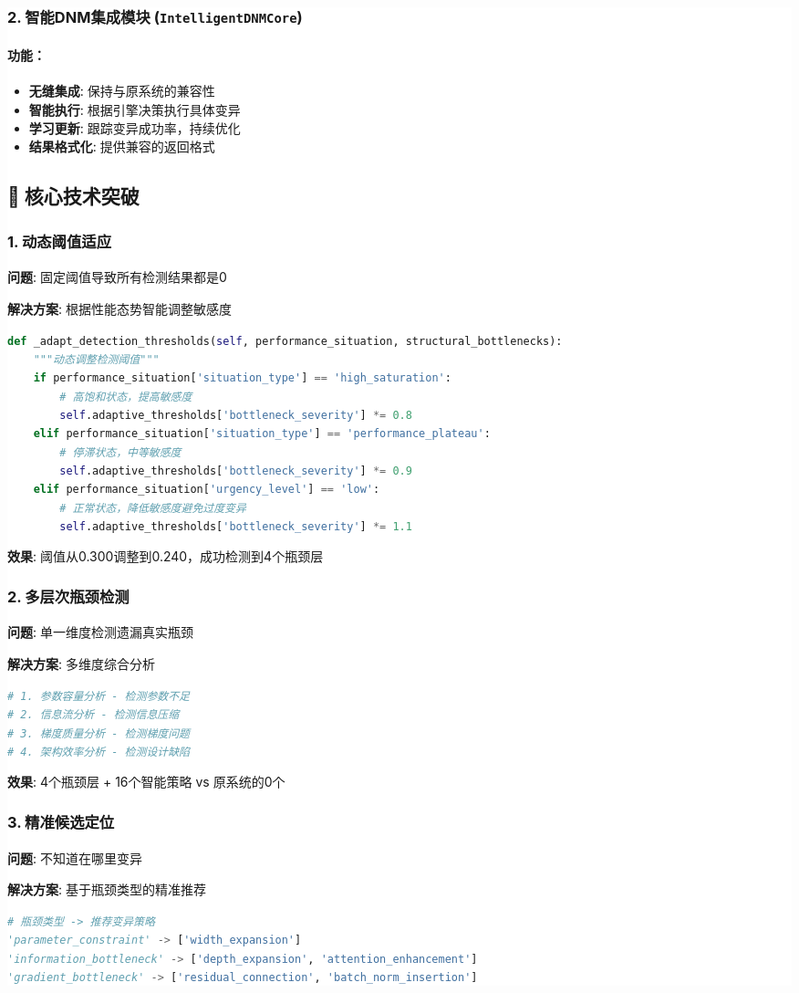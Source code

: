 ### 2. 智能DNM集成模块 (`IntelligentDNMCore`)

#### 功能：
- **无缝集成**: 保持与原系统的兼容性
- **智能执行**: 根据引擎决策执行具体变异
- **学习更新**: 跟踪变异成功率，持续优化
- **结果格式化**: 提供兼容的返回格式

## 🔧 核心技术突破

### 1. 动态阈值适应

**问题**: 固定阈值导致所有检测结果都是0

**解决方案**: 根据性能态势智能调整敏感度

```python
def _adapt_detection_thresholds(self, performance_situation, structural_bottlenecks):
    """动态调整检测阈值"""
    if performance_situation['situation_type'] == 'high_saturation':
        # 高饱和状态，提高敏感度
        self.adaptive_thresholds['bottleneck_severity'] *= 0.8
    elif performance_situation['situation_type'] == 'performance_plateau':
        # 停滞状态，中等敏感度
        self.adaptive_thresholds['bottleneck_severity'] *= 0.9
    elif performance_situation['urgency_level'] == 'low':
        # 正常状态，降低敏感度避免过度变异
        self.adaptive_thresholds['bottleneck_severity'] *= 1.1
```

**效果**: 阈值从0.300调整到0.240，成功检测到4个瓶颈层

### 2. 多层次瓶颈检测

**问题**: 单一维度检测遗漏真实瓶颈

**解决方案**: 多维度综合分析

```python
# 1. 参数容量分析 - 检测参数不足
# 2. 信息流分析 - 检测信息压缩
# 3. 梯度质量分析 - 检测梯度问题  
# 4. 架构效率分析 - 检测设计缺陷
```

**效果**: 4个瓶颈层 + 16个智能策略 vs 原系统的0个

### 3. 精准候选定位

**问题**: 不知道在哪里变异

**解决方案**: 基于瓶颈类型的精准推荐

```python
# 瓶颈类型 -> 推荐变异策略
'parameter_constraint' -> ['width_expansion']
'information_bottleneck' -> ['depth_expansion', 'attention_enhancement']  
'gradient_bottleneck' -> ['residual_connection', 'batch_norm_insertion']
```

